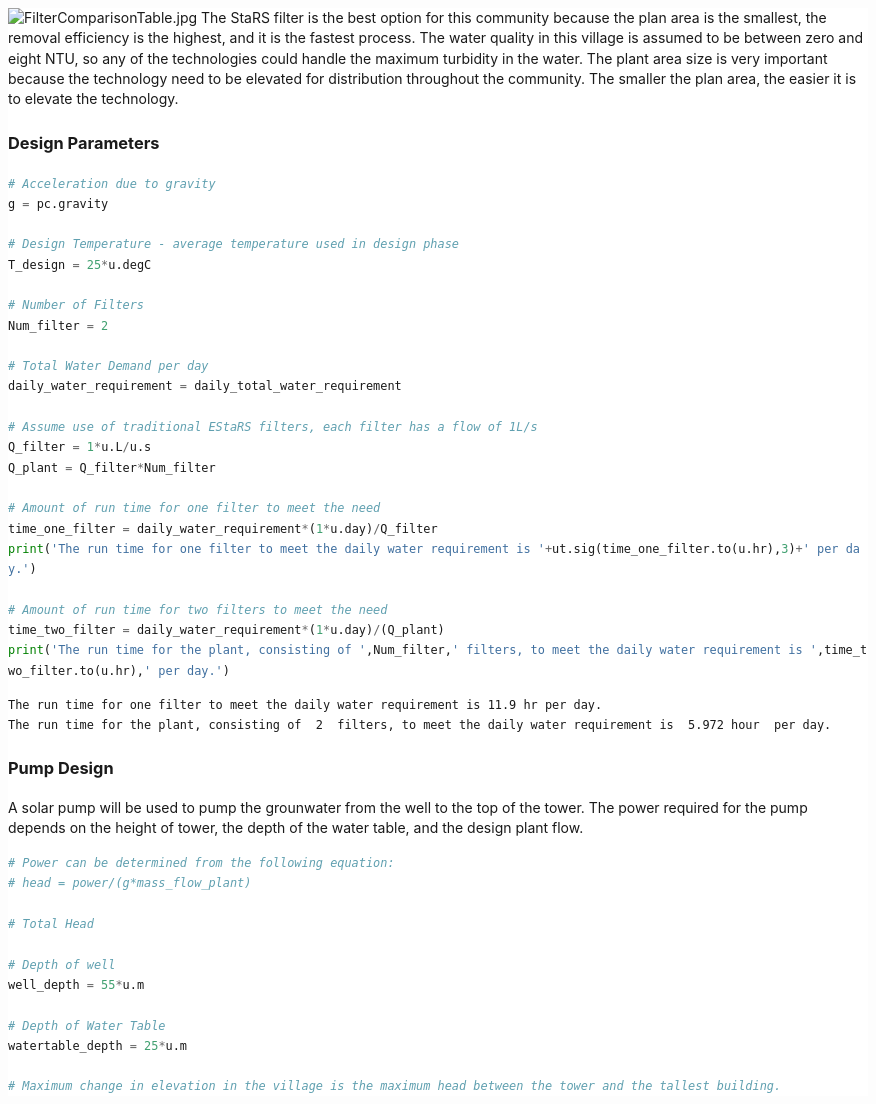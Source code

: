 ![FilterComparisonTable.jpg](attachment:FilterComparisonTable.jpg)
The StaRS filter is the best option for this community because the plan area is the smallest, the removal efficiency is the highest, and it is the fastest process. The water quality in this village is assumed to be between zero and eight NTU, so any of the technologies could handle the maximum turbidity in the water. The plant area size is very important because the technology need to be elevated for distribution throughout the community. The smaller the plan area, the easier it is to elevate the technology. 

### Design Parameters ###


```python
# Acceleration due to gravity
g = pc.gravity

# Design Temperature - average temperature used in design phase
T_design = 25*u.degC

# Number of Filters
Num_filter = 2

# Total Water Demand per day
daily_water_requirement = daily_total_water_requirement

# Assume use of traditional EStaRS filters, each filter has a flow of 1L/s
Q_filter = 1*u.L/u.s
Q_plant = Q_filter*Num_filter

# Amount of run time for one filter to meet the need
time_one_filter = daily_water_requirement*(1*u.day)/Q_filter
print('The run time for one filter to meet the daily water requirement is '+ut.sig(time_one_filter.to(u.hr),3)+' per day.')

# Amount of run time for two filters to meet the need
time_two_filter = daily_water_requirement*(1*u.day)/(Q_plant)
print('The run time for the plant, consisting of ',Num_filter,' filters, to meet the daily water requirement is ',time_two_filter.to(u.hr),' per day.')

```

    The run time for one filter to meet the daily water requirement is 11.9 hr per day.
    The run time for the plant, consisting of  2  filters, to meet the daily water requirement is  5.972 hour  per day.
    

### Pump Design

A solar pump will be used to pump the grounwater from the well to the top of the tower. The power required for the pump depends on the height of tower, the depth of the water table, and the design plant flow.


```python
# Power can be determined from the following equation:
# head = power/(g*mass_flow_plant)
    
# Total Head 

# Depth of well
well_depth = 55*u.m

# Depth of Water Table
watertable_depth = 25*u.m 

# Maximum change in elevation in the village is the maximum head between the tower and the tallest building.
```